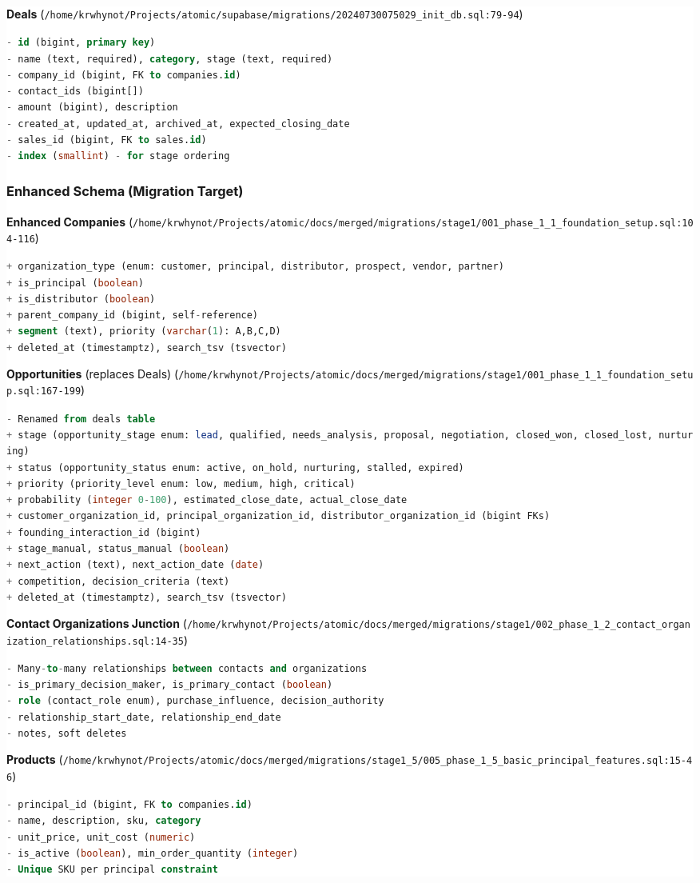 **Deals** (`/home/krwhynot/Projects/atomic/supabase/migrations/20240730075029_init_db.sql:79-94`)
```sql
- id (bigint, primary key)
- name (text, required), category, stage (text, required)
- company_id (bigint, FK to companies.id)
- contact_ids (bigint[])
- amount (bigint), description
- created_at, updated_at, archived_at, expected_closing_date
- sales_id (bigint, FK to sales.id)
- index (smallint) - for stage ordering
```

### Enhanced Schema (Migration Target)

**Enhanced Companies** (`/home/krwhynot/Projects/atomic/docs/merged/migrations/stage1/001_phase_1_1_foundation_setup.sql:104-116`)
```sql
+ organization_type (enum: customer, principal, distributor, prospect, vendor, partner)
+ is_principal (boolean)
+ is_distributor (boolean)
+ parent_company_id (bigint, self-reference)
+ segment (text), priority (varchar(1): A,B,C,D)
+ deleted_at (timestamptz), search_tsv (tsvector)
```

**Opportunities** (replaces Deals) (`/home/krwhynot/Projects/atomic/docs/merged/migrations/stage1/001_phase_1_1_foundation_setup.sql:167-199`)
```sql
- Renamed from deals table
+ stage (opportunity_stage enum: lead, qualified, needs_analysis, proposal, negotiation, closed_won, closed_lost, nurturing)
+ status (opportunity_status enum: active, on_hold, nurturing, stalled, expired)
+ priority (priority_level enum: low, medium, high, critical)
+ probability (integer 0-100), estimated_close_date, actual_close_date
+ customer_organization_id, principal_organization_id, distributor_organization_id (bigint FKs)
+ founding_interaction_id (bigint)
+ stage_manual, status_manual (boolean)
+ next_action (text), next_action_date (date)
+ competition, decision_criteria (text)
+ deleted_at (timestamptz), search_tsv (tsvector)
```

**Contact Organizations Junction** (`/home/krwhynot/Projects/atomic/docs/merged/migrations/stage1/002_phase_1_2_contact_organization_relationships.sql:14-35`)
```sql
- Many-to-many relationships between contacts and organizations
- is_primary_decision_maker, is_primary_contact (boolean)
- role (contact_role enum), purchase_influence, decision_authority
- relationship_start_date, relationship_end_date
- notes, soft deletes
```

**Products** (`/home/krwhynot/Projects/atomic/docs/merged/migrations/stage1_5/005_phase_1_5_basic_principal_features.sql:15-46`)
```sql
- principal_id (bigint, FK to companies.id)
- name, description, sku, category
- unit_price, unit_cost (numeric)
- is_active (boolean), min_order_quantity (integer)
- Unique SKU per principal constraint
```

